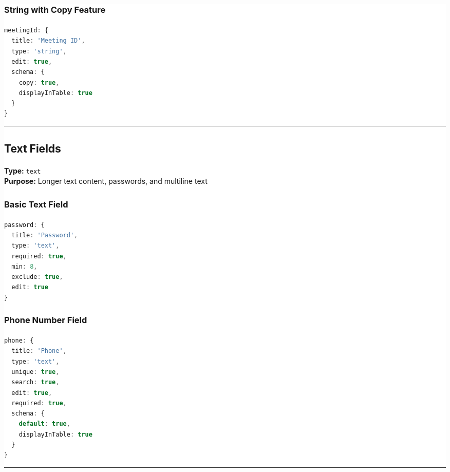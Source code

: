 ### String with Copy Feature

```typescript
meetingId: {
  title: 'Meeting ID',
  type: 'string',
  edit: true,
  schema: {
    copy: true,
    displayInTable: true
  }
}
```

---

## Text Fields

**Type:** `text`  
**Purpose:** Longer text content, passwords, and multiline text

### Basic Text Field

```typescript
password: {
  title: 'Password',
  type: 'text',
  required: true,
  min: 8,
  exclude: true,
  edit: true
}
```

### Phone Number Field

```typescript
phone: {
  title: 'Phone',
  type: 'text',
  unique: true,
  search: true,
  edit: true,
  required: true,
  schema: {
    default: true,
    displayInTable: true
  }
}
```

---

